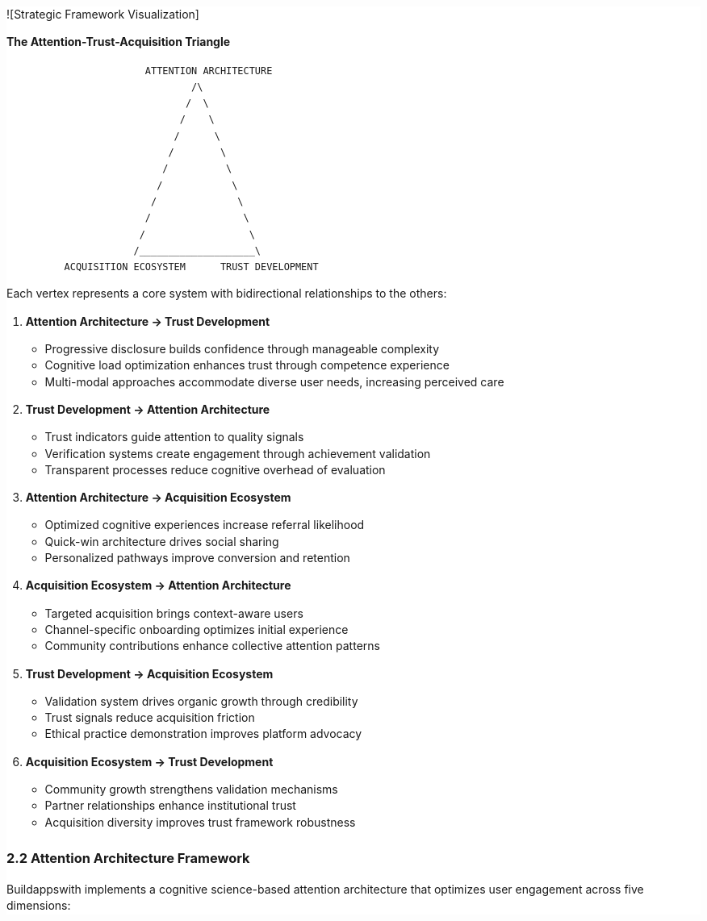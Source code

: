 ![Strategic Framework Visualization]

**The Attention-Trust-Acquisition Triangle**

```
                        ATTENTION ARCHITECTURE
                                /\
                               /  \
                              /    \
                             /      \
                            /        \
                           /          \
                          /            \
                         /              \
                        /                \
                       /                  \
                      /____________________\
          ACQUISITION ECOSYSTEM      TRUST DEVELOPMENT
```

Each vertex represents a core system with bidirectional relationships to the others:

1. **Attention Architecture → Trust Development**
   - Progressive disclosure builds confidence through manageable complexity
   - Cognitive load optimization enhances trust through competence experience
   - Multi-modal approaches accommodate diverse user needs, increasing perceived care

2. **Trust Development → Attention Architecture**
   - Trust indicators guide attention to quality signals
   - Verification systems create engagement through achievement validation
   - Transparent processes reduce cognitive overhead of evaluation

3. **Attention Architecture → Acquisition Ecosystem**
   - Optimized cognitive experiences increase referral likelihood
   - Quick-win architecture drives social sharing
   - Personalized pathways improve conversion and retention

4. **Acquisition Ecosystem → Attention Architecture**
   - Targeted acquisition brings context-aware users
   - Channel-specific onboarding optimizes initial experience
   - Community contributions enhance collective attention patterns

5. **Trust Development → Acquisition Ecosystem**
   - Validation system drives organic growth through credibility
   - Trust signals reduce acquisition friction
   - Ethical practice demonstration improves platform advocacy

6. **Acquisition Ecosystem → Trust Development**
   - Community growth strengthens validation mechanisms
   - Partner relationships enhance institutional trust
   - Acquisition diversity improves trust framework robustness

### 2.2 Attention Architecture Framework

Buildappswith implements a cognitive science-based attention architecture that optimizes user engagement across five dimensions:
